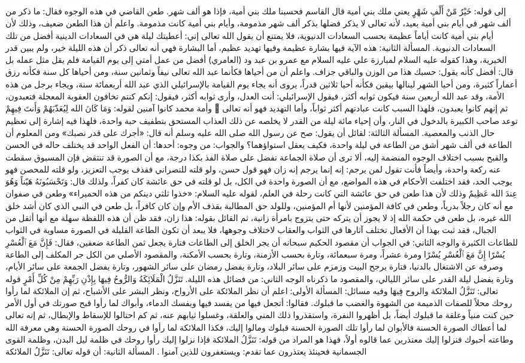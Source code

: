 إلى قوله:
خَيْرٌ مّنْ أَلْفِ شَهْرٍ
يعني ملك بني أمية قال القاسم فحسبنا ملك بني أمية، فإذا هو ألف شهر. طعن القاضي في هذه الوجوه فقال: ما ذكر من ألف شهر في أيام بني أمية بعيد، لأنه تعالى لا يذكر فضلها بذكر ألف شهر مذمومة، وأيام بني أمية كانت مذمومة.
واعلم أن هذا الطعن ضعيف، وذلك لأن أيام بني أمية كانت أياماً عظيمة بحسب السعادات الدنيوية، فلا يمتنع أن يقول الله تعالى إني:
أعطيتك ليلة هي في السعادات الدينية أفضل من تلك السعادات الدنيوية.
المسألة الثانية:
هذه الآية فيها بشارة عظيمة وفيها تهديد عظيم، أما البشارة فهي أنه تعالى ذكر أن هذه الليلة خير، ولم يبين قدر الخيرية، وهذا كقوله عليه السلام لمبارزة علي عليه السلام مع عمرو بن عبد ود (العامري) أفضل من عمل أمتي إلى يوم القيامة فلم يقل مثل عمله بل قال: أفضل كأنه يقول: حسبك هذا من الوزن والباقي جزاف.
واعلم أن من أحياها فكأنما عبد الله تعالى نيفاً وثمانين سنة، ومن أحياها كل سنة فكأنه رزق أعماراً كثيرة، ومن أحيا الشهر لينالها بيقين فكأنه أحيا ثلاثين قدراً، يروى أنه يجاء يوم القيامة بالإسرائيلي الذي عبد الله أربعمائة سنة، ويجاء برجل من هذه الأمة، وقد عبد الله أربعين سنة فيكون ثوابه أكثر، فيقول الإسرائيلي:
أنت العدل، وأرى ثوابه أكثر، فيقول: إنكم كنتم تخافون العقوبة المعجلة فتعبدون، وأمة محمد كانوا آمنين لقوله:
وَمَا كَانَ الله لِيُعَذّبَهُمْ وَأَنتَ فِيهِمْ

ثم إنهم كانوا يعبدون، فلهذا السبب كانت عبادتهم أكثر ثواباً، وأما التهديد فهو أنه تعالى توعد صاحب الكبيرة بالدخول في النار، وأن إحياء مائة ليلة من القدر لا يخلصه عن ذلك العذاب المستحق بتطفيف حبة واحدة، فلهذا فيه إشارة إلى تعظيم حال الذنب والمعصية.
المسألة الثالثة:
لقائل أن يقول: صح عن رسول الله صلى الله عليه وسلم أنه قال: «أجرك على قدر نصبك» ومن المعلوم أن الطاعة في ألف شهر أشق من الطاعة في ليلة واحدة، فكيف يعقل استواؤهما؟ والجواب: من وجوه:
أحدها: أن الفعل الواحد قد يختلف حاله في الحسن والقبح بسبب اختلاف الوجوه المنضمة إليه، ألا ترى أن صلاة الجماعة تفضل على صلاة الفذ بكذا درجة، مع أن الصورة قد تنتقض فإن المسبوق سقطت عنه ركعة واحدة، وأيضاً فأنت تقول لمن يرجم: إنه إنما يرجم إنه زان فهو قول حسن، ولو قلته للنصراني فقذف يوجب التعزيز، ولو قلته للمحصن فهو يوجب الحد، فقد اختلفت الأحكام في هذه المواضع، مع أن الصورة واحدة في الكل، بل لو قلته في حق عائشة كان كفراً، ولذلك قال:
وَتَحْسَبُونَهُ هَيّناً وَهُوَ عِندَ الله عَظِيمٌ
وذلك لأن هذا طعن في حق عائشة التي كانت رحلة في العلم، لقوله عليه السلام: «خذوا ثلثي دينكم من هذه الحميراء» وطعن في صفوان مع أنه كان رجلاً بدرياً، وطعن في كافة المؤمنين لأنها أم المؤمنين، وللولد حق المطالبة بقذف الأم وإن كان كافراً، بل طعن في النبي الذي كان أشد خلق الله غيره، بل طعن في حكمة الله إذ لا يجوز أن يتركه حتى يتزوج بامرأة زانية، ثم القائل بقوله: هذا زان، فقد ظن أن هذه اللفظة سهلة مع أنها أثقل من الجبال، فقد ثبت بهذا أن الأفعال تختلف آثارها في الثواب والعقاب لاختلاف وجوهها، فلا يبعد أن تكون الطاعة القليلة في الصورة مساوية في الثواب للطاعات الكثيرة والوجه الثاني: في الجواب أن مقصود الحكيم سبحانه أن يجر الخلق إلى الطاعات فتارة يجعل ثمن الطاعة ضعفين، فقال:
فَإِنَّ مَعَ ٱلْعُسْرِ يُسْرًا
إِنَّ مَعَ ٱلْعُسْرِ يُسْرًا
ومرة عشراً، ومرة سبعمائة، وتارة بحسب الأزمنة، وتارة بحسب الأمكنة، والمقصود الأصلي من الكل جر المكلف إلى الطاعة وصرفه عن الاشتغال بالدنيا، فتارة يرجح البيت وزمزم على سائر البلاد، وتارة يفضل رمضان على سائر الشهور، وتارة يفضل الجمعة على سائر الأيام، وتارة يفضل ليلة القدر على سائر الليالي، والمقصود ما ذكرناه الوجه الثاني: من فضائل هذه الليلة.
تَنَزَّلُ الْمَلَائِكَةُ وَالرُّوحُ فِيهَا بِإِذْنِ رَبِّهِمْ مِنْ كُلِّ أَمْرٍ
قوله تعالى:
تَنَزَّلُ الملائكة والروح فِيهَا
وفيه مسائل:
المسألة الأولى:
اعلم أن نظر الملائكة على الأرواح، ونظر البشر على الأشباح، ثم إن الملائكة لما رأوا روحك محلاً للصفات الذميمة من الشهوة والغضب ما قبلوك. فقالوا: أتجعل فيها من يفسد فيها ويفسك الدماء، وأبواك لما رأوا قبح صورتك في أول الأمر حين كنت منياً وعلقة ما قبلوك أيضاً، بل أظهروا النفرة، واستقذروا ذلك المني والعلقة، وغسلوا ثيابهم عنه، ثم كم احتالوا للإسقاط والإبطال، ثم إنه تعالى لما أعطاك الصورة الحسنة فالأبوان لما رأوا تلك الصورة الحسنة قبلوك ومالوا إليك، فكذا الملائكة لما رأوا في روحك الصورة الحسنة وهي معرفة الله وطاعته أحبوك فنزلوا إليك معتذرين عما قالوه أولاً، فهذا هو المراد من قوله:
تَنَزَّلُ الملائكة
فإذا نزلوا إليك رأوا روحك في ظلمة ليل البدن، وظلمة القوى الجسمانية فحينئذ يعتذرون عما تقدم:
ويستغفرون للذين آمنوا
.
المسألة الثانية:
أن قوله تعالى:
تَنَزَّلُ الملائكة